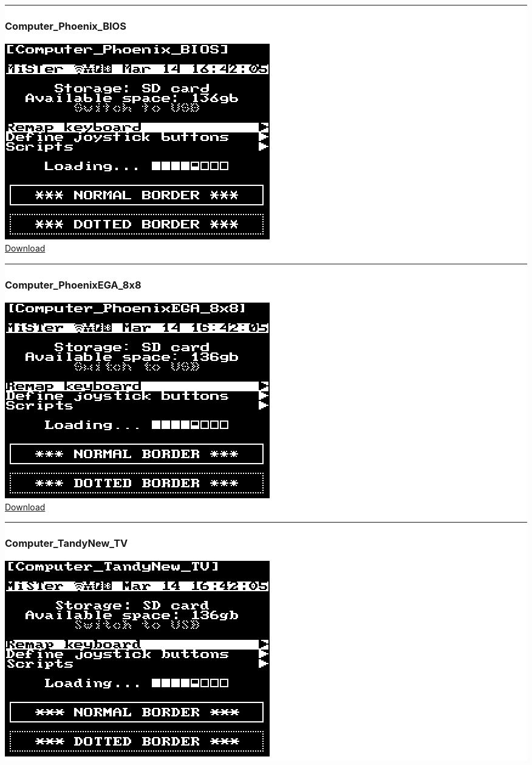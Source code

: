 ***
### Computer_Phoenix_BIOS
![Computer_Phoenix_BIOS](https://github.com/MiSTer-devel/Fonts_MiSTer/raw/master/preview2/Computer_Phoenix_BIOS.png)<br />
[Download](https://github.com/MiSTer-devel/Fonts_MiSTer/raw/master/Computer_Phoenix_BIOS.pf)
***
### Computer_PhoenixEGA_8x8
![Computer_PhoenixEGA_8x8](https://github.com/MiSTer-devel/Fonts_MiSTer/raw/master/preview2/Computer_PhoenixEGA_8x8.png)<br />
[Download](https://github.com/MiSTer-devel/Fonts_MiSTer/raw/master/Computer_PhoenixEGA_8x8.pf)
***
### Computer_TandyNew_TV
![Computer_TandyNew_TV](https://github.com/MiSTer-devel/Fonts_MiSTer/raw/master/preview2/Computer_TandyNew_TV.png)<br />